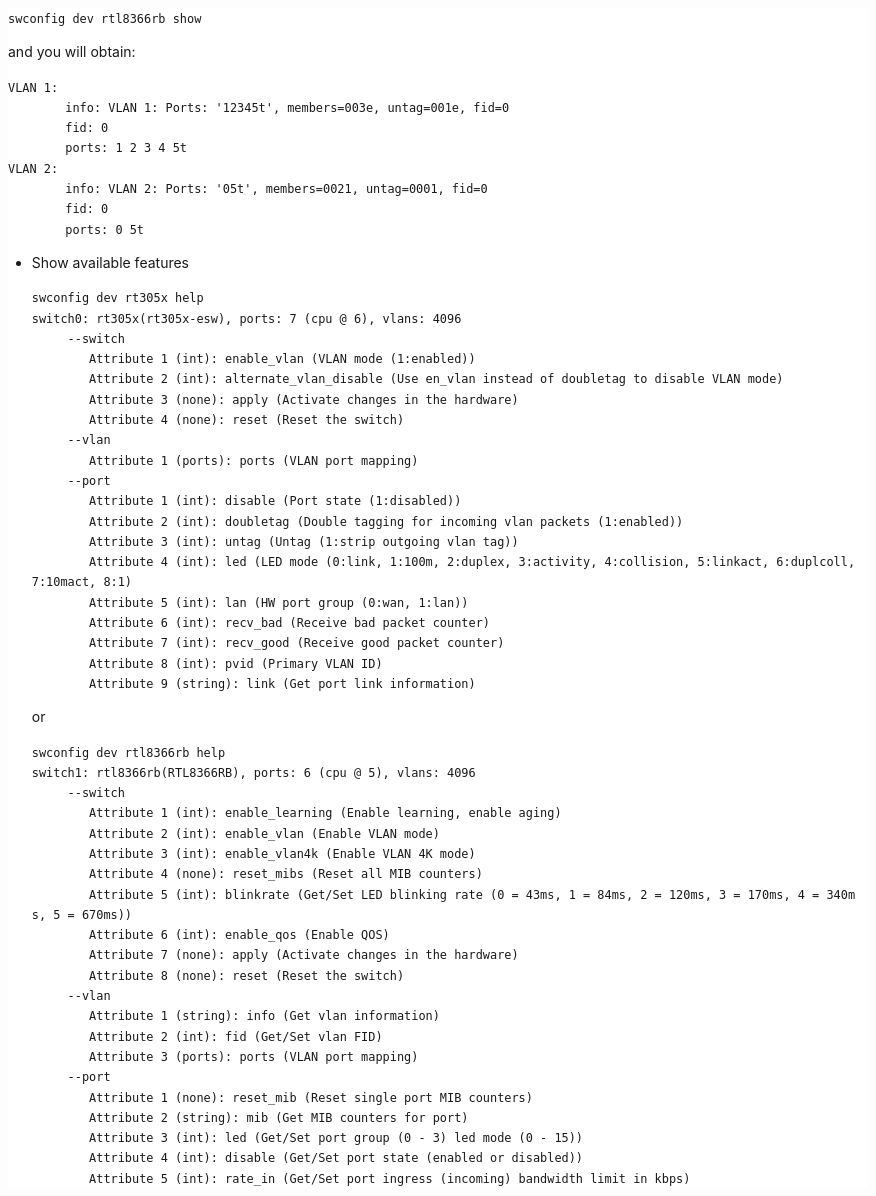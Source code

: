   ```
  swconfig dev rtl8366rb show
  ```
  
  and you will obtain:
  
  ```
  VLAN 1:
          info: VLAN 1: Ports: '12345t', members=003e, untag=001e, fid=0
          fid: 0
          ports: 1 2 3 4 5t
  VLAN 2:
          info: VLAN 2: Ports: '05t', members=0021, untag=0001, fid=0
          fid: 0
          ports: 0 5t
  ```
- Show available features
  
  ```
  swconfig dev rt305x help
  switch0: rt305x(rt305x-esw), ports: 7 (cpu @ 6), vlans: 4096
       --switch
          Attribute 1 (int): enable_vlan (VLAN mode (1:enabled))
          Attribute 2 (int): alternate_vlan_disable (Use en_vlan instead of doubletag to disable VLAN mode)
          Attribute 3 (none): apply (Activate changes in the hardware)
          Attribute 4 (none): reset (Reset the switch)
       --vlan
          Attribute 1 (ports): ports (VLAN port mapping)
       --port
          Attribute 1 (int): disable (Port state (1:disabled))
          Attribute 2 (int): doubletag (Double tagging for incoming vlan packets (1:enabled))
          Attribute 3 (int): untag (Untag (1:strip outgoing vlan tag))
          Attribute 4 (int): led (LED mode (0:link, 1:100m, 2:duplex, 3:activity, 4:collision, 5:linkact, 6:duplcoll, 7:10mact, 8:1)
          Attribute 5 (int): lan (HW port group (0:wan, 1:lan))
          Attribute 6 (int): recv_bad (Receive bad packet counter)
          Attribute 7 (int): recv_good (Receive good packet counter)
          Attribute 8 (int): pvid (Primary VLAN ID)
          Attribute 9 (string): link (Get port link information)
  ```
  
  or
  
  ```
  swconfig dev rtl8366rb help
  switch1: rtl8366rb(RTL8366RB), ports: 6 (cpu @ 5), vlans: 4096
       --switch
          Attribute 1 (int): enable_learning (Enable learning, enable aging)
          Attribute 2 (int): enable_vlan (Enable VLAN mode)
          Attribute 3 (int): enable_vlan4k (Enable VLAN 4K mode)
          Attribute 4 (none): reset_mibs (Reset all MIB counters)
          Attribute 5 (int): blinkrate (Get/Set LED blinking rate (0 = 43ms, 1 = 84ms, 2 = 120ms, 3 = 170ms, 4 = 340ms, 5 = 670ms))
          Attribute 6 (int): enable_qos (Enable QOS)
          Attribute 7 (none): apply (Activate changes in the hardware)
          Attribute 8 (none): reset (Reset the switch)
       --vlan
          Attribute 1 (string): info (Get vlan information)
          Attribute 2 (int): fid (Get/Set vlan FID)
          Attribute 3 (ports): ports (VLAN port mapping)
       --port
          Attribute 1 (none): reset_mib (Reset single port MIB counters)
          Attribute 2 (string): mib (Get MIB counters for port)
          Attribute 3 (int): led (Get/Set port group (0 - 3) led mode (0 - 15))
          Attribute 4 (int): disable (Get/Set port state (enabled or disabled))
          Attribute 5 (int): rate_in (Get/Set port ingress (incoming) bandwidth limit in kbps)
  ```
